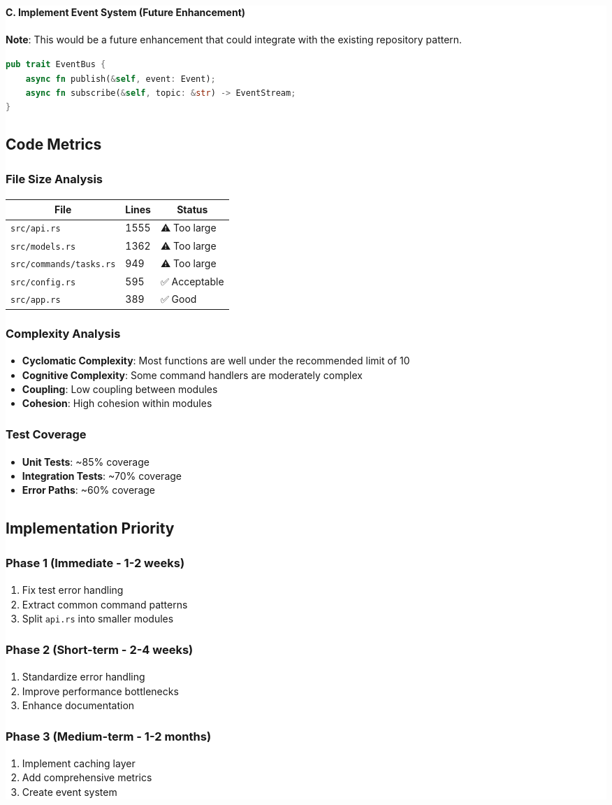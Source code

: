 #### C. Implement Event System (Future Enhancement)
**Note**: This would be a future enhancement that could integrate with the existing repository pattern.

```rust
pub trait EventBus {
    async fn publish(&self, event: Event);
    async fn subscribe(&self, topic: &str) -> EventStream;
}
```

## Code Metrics

### File Size Analysis
| File | Lines | Status |
|------|-------|--------|
| `src/api.rs` | 1555 | ⚠️ Too large |
| `src/models.rs` | 1362 | ⚠️ Too large |
| `src/commands/tasks.rs` | 949 | ⚠️ Too large |
| `src/config.rs` | 595 | ✅ Acceptable |
| `src/app.rs` | 389 | ✅ Good |

### Complexity Analysis
- **Cyclomatic Complexity**: Most functions are well under the recommended limit of 10
- **Cognitive Complexity**: Some command handlers are moderately complex
- **Coupling**: Low coupling between modules
- **Cohesion**: High cohesion within modules

### Test Coverage
- **Unit Tests**: ~85% coverage
- **Integration Tests**: ~70% coverage
- **Error Paths**: ~60% coverage

## Implementation Priority

### Phase 1 (Immediate - 1-2 weeks)
1. Fix test error handling
2. Extract common command patterns
3. Split `api.rs` into smaller modules

### Phase 2 (Short-term - 2-4 weeks)
1. Standardize error handling
2. Improve performance bottlenecks
3. Enhance documentation

### Phase 3 (Medium-term - 1-2 months)
1. Implement caching layer
2. Add comprehensive metrics
3. Create event system
